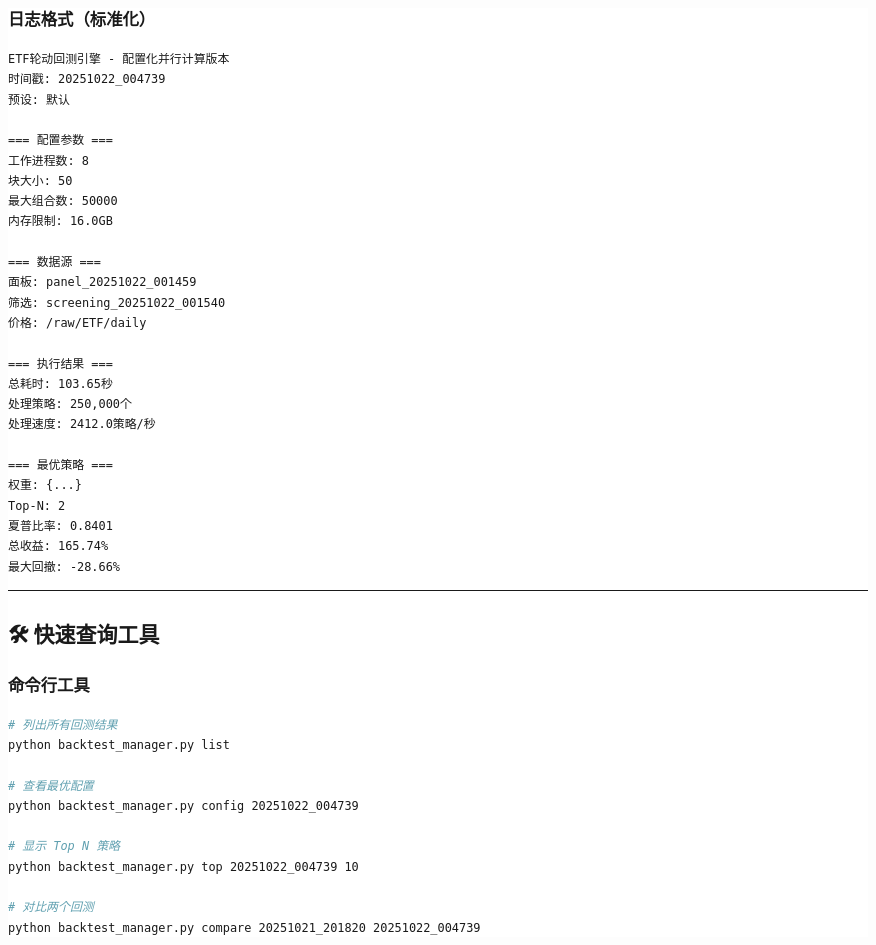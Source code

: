 
### 日志格式（标准化）

```log
ETF轮动回测引擎 - 配置化并行计算版本
时间戳: 20251022_004739
预设: 默认

=== 配置参数 ===
工作进程数: 8
块大小: 50
最大组合数: 50000
内存限制: 16.0GB

=== 数据源 ===
面板: panel_20251022_001459
筛选: screening_20251022_001540
价格: /raw/ETF/daily

=== 执行结果 ===
总耗时: 103.65秒
处理策略: 250,000个
处理速度: 2412.0策略/秒

=== 最优策略 ===
权重: {...}
Top-N: 2
夏普比率: 0.8401
总收益: 165.74%
最大回撤: -28.66%
```

---

## 🛠️ 快速查询工具

### 命令行工具

```bash
# 列出所有回测结果
python backtest_manager.py list

# 查看最优配置
python backtest_manager.py config 20251022_004739

# 显示 Top N 策略
python backtest_manager.py top 20251022_004739 10

# 对比两个回测
python backtest_manager.py compare 20251021_201820 20251022_004739
```
